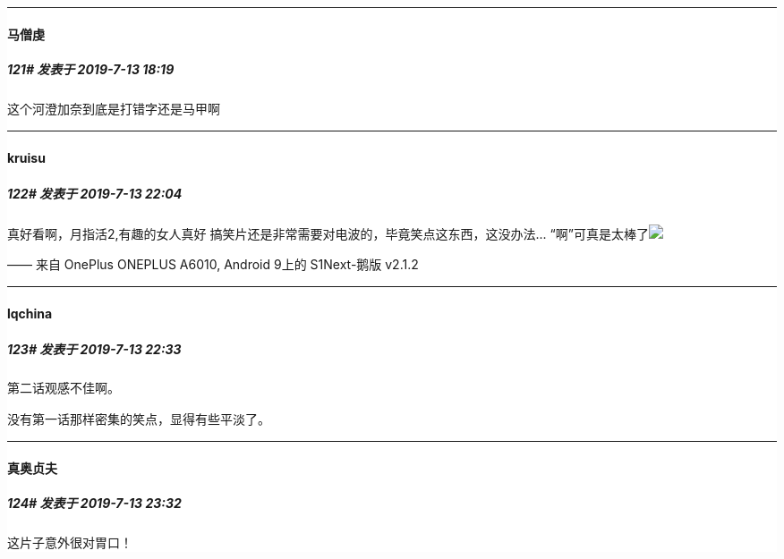 



-----

####  马僧虔  
##### 121#       发表于 2019-7-13 18:19




这个河澄加奈到底是打错字还是马甲啊







-----

####  kruisu  
##### 122#       发表于 2019-7-13 22:04




真好看啊，月指活2,有趣的女人真好
搞笑片还是非常需要对电波的，毕竟笑点这东西，这没办法...
“啊”可真是太棒了<img src="https://static.saraba1st.com/image/smiley/face2017/075.png" referrerpolicy="no-referrer">

—— 来自 OnePlus ONEPLUS A6010, Android 9上的 S1Next-鹅版 v2.1.2







-----

####  lqchina  
##### 123#       发表于 2019-7-13 22:33




第二话观感不佳啊。


没有第一话那样密集的笑点，显得有些平淡了。







-----

####  真奥贞夫  
##### 124#       发表于 2019-7-13 23:32




这片子意外很对胃口！
